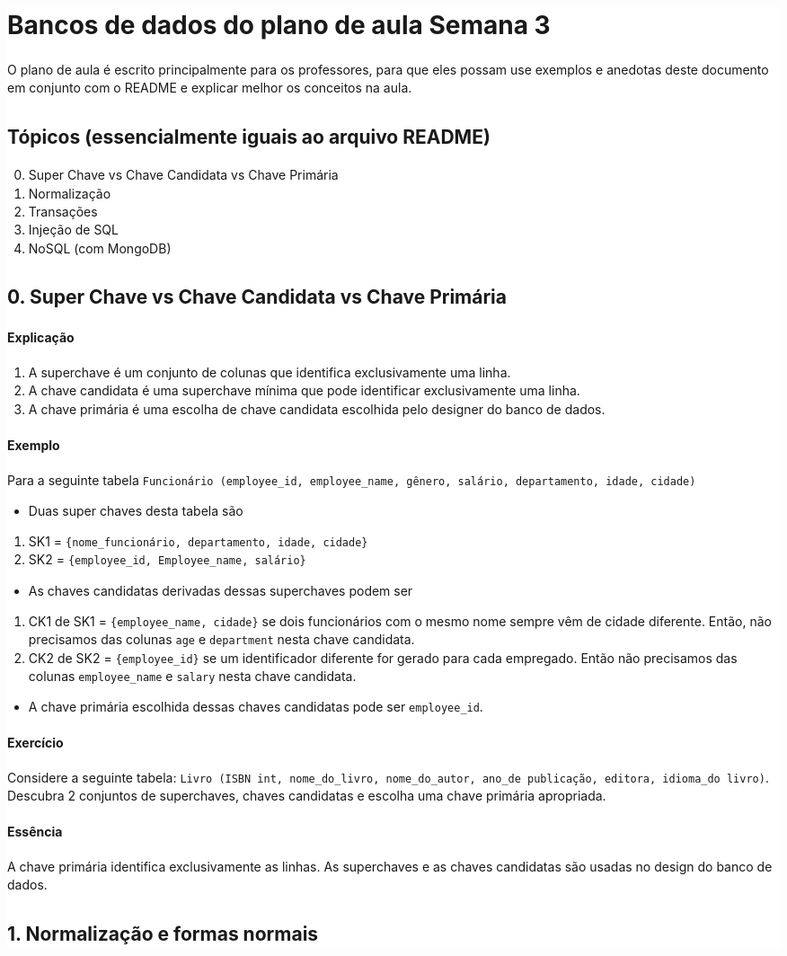 # Bancos de dados do plano de aula Semana 3

O plano de aula é escrito principalmente para os professores, para que eles possam
use exemplos e anedotas deste documento em conjunto com o README
e explicar melhor os conceitos na aula.

## Tópicos (essencialmente iguais ao arquivo README)

0. Super Chave vs Chave Candidata vs Chave Primária
1. Normalização
2. Transações
3. Injeção de SQL
4. NoSQL (com MongoDB)

## 0. Super Chave vs Chave Candidata vs Chave Primária

#### Explicação

1. A superchave é um conjunto de colunas que identifica exclusivamente uma linha.
2. A chave candidata é uma superchave mínima que pode identificar exclusivamente uma linha.
3. A chave primária é uma escolha de chave candidata escolhida pelo designer do banco de dados.

#### Exemplo

Para a seguinte tabela
`Funcionário (employee_id, employee_name, gênero, salário, departamento, idade, cidade)`

- Duas super chaves desta tabela são

1. SK1 = `{nome_funcionário, departamento, idade, cidade}`
2. SK2 = `{employee_id, Employee_name, salário}`

- As chaves candidatas derivadas dessas superchaves podem ser

1. CK1 de SK1 = `{employee_name, cidade}`
   se dois funcionários com o mesmo nome sempre vêm de cidade diferente.
   Então, não precisamos das colunas `age` e `department` nesta chave candidata.
2. CK2 de SK2 = `{employee_id}` se um identificador diferente for gerado para cada
   empregado. Então não precisamos das colunas `employee_name` e `salary` nesta chave candidata.

- A chave primária escolhida dessas chaves candidatas pode ser `employee_id`.

#### Exercício

Considere a seguinte tabela:
`Livro (ISBN int, nome_do_livro, nome_do_autor, ano_de publicação, editora, idioma_do livro)`.
Descubra 2 conjuntos de superchaves, chaves candidatas e escolha uma chave primária apropriada.

#### Essência

A chave primária identifica exclusivamente as linhas.
As superchaves e as chaves candidatas são usadas no design do banco de dados.

## 1. Normalização e formas normais

